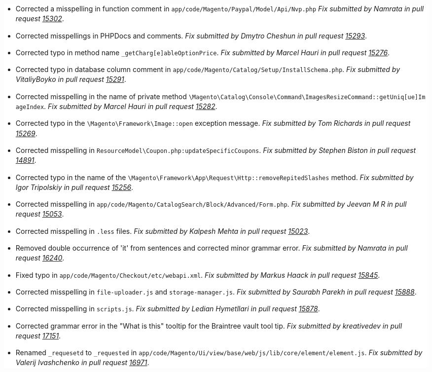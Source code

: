 
*  Corrected a misspelling in function comment in `app/code/Magento/Paypal/Model/Api/Nvp.php` *Fix submitted by Namrata in pull request [15302](https://github.com/magento/magento2/pull/15302)*.


*  Corrected misspellings in PHPDocs and comments. *Fix submitted by Dmytro Cheshun in pull request [15293](https://github.com/magento/magento2/pull/15293)*.


*  Corrected typo in method name `_getCharg[e]ableOptionPrice`. *Fix submitted by Marcel Hauri in pull request [15276](https://github.com/magento/magento2/pull/15276)*.


*  Corrected typo in database column comment in `app/code/Magento/Catalog/Setup/InstallSchema.php`. *Fix submitted by VitaliyBoyko in pull request [15291](https://github.com/magento/magento2/pull/15291)*.


*  Corrected misspelling in the name of private method `\Magento\Catalog\Console\Command\ImagesResizeCommand::getUniq[ue]ImageIndex`. *Fix submitted by Marcel Hauri in pull request [15282](https://github.com/magento/magento2/pull/15282)*.


*  Corrected typo in the `\Magento\Framework\Image::open` exception message. *Fix submitted by Tom Richards in pull request [15269](https://github.com/magento/magento2/pull/15269)*.


*  Corrected misspelling in `ResourceModel\Coupon.php:updateSpecificCoupons`. *Fix submitted by Stephen Biston in pull request [14891](https://github.com/magento/magento2/pull/14891)*.


*  Corrected typo in the name of the `\Magento\Framework\App\Request\Http::removeRepitedSlashes` method. *Fix submitted by Igor Tripolskiy in pull request [15256](https://github.com/magento/magento2/pull/15256)*.


*  Corrected misspelling in `app/code/Magento/CatalogSearch/Block/Advanced/Form.php`. *Fix submitted by Jeevan M R in pull request [15053](https://github.com/magento/magento2/pull/15053)*.


*  Corrected misspelling in `.less` files. *Fix submitted by Kalpesh Mehta in pull request [15023](https://github.com/magento/magento2/pull/15023)*.


*  Removed double occurrence of 'it' from sentences and corrected minor grammar error. *Fix submitted by Namrata in pull request [16240](https://github.com/magento/magento2/pull/16240)*.


*  Fixed typo in `app/code/Magento/Checkout/etc/webapi.xml`. *Fix submitted by Markus Haack in pull request [15845](https://github.com/magento/magento2/pull/15845)*.


*  Corrected misspelling in `file-uploader.js` and `storage-manager.js`. *Fix submitted by Saurabh Parekh in pull request [15888](https://github.com/magento/magento2/pull/15888)*.


*  Corrected misspelling in `scripts.js`. *Fix submitted by Ledian Hymetllari in pull request [15878](https://github.com/magento/magento2/pull/15907)*.


*  Corrected grammar error in the "What is this" tooltip for the Braintree vault tool tip. *Fix submitted by kreativedev in pull request [17151](https://github.com/magento/magento2/pull/17151)*.


*  Renamed `_requesetd` to `_requested` in  `app/code/Magento/Ui/view/base/web/js/lib/core/element/element.js`. *Fix submitted by Valerij Ivashchenko in pull request [16971](https://github.com/magento/magento2/pull/16971)*.

